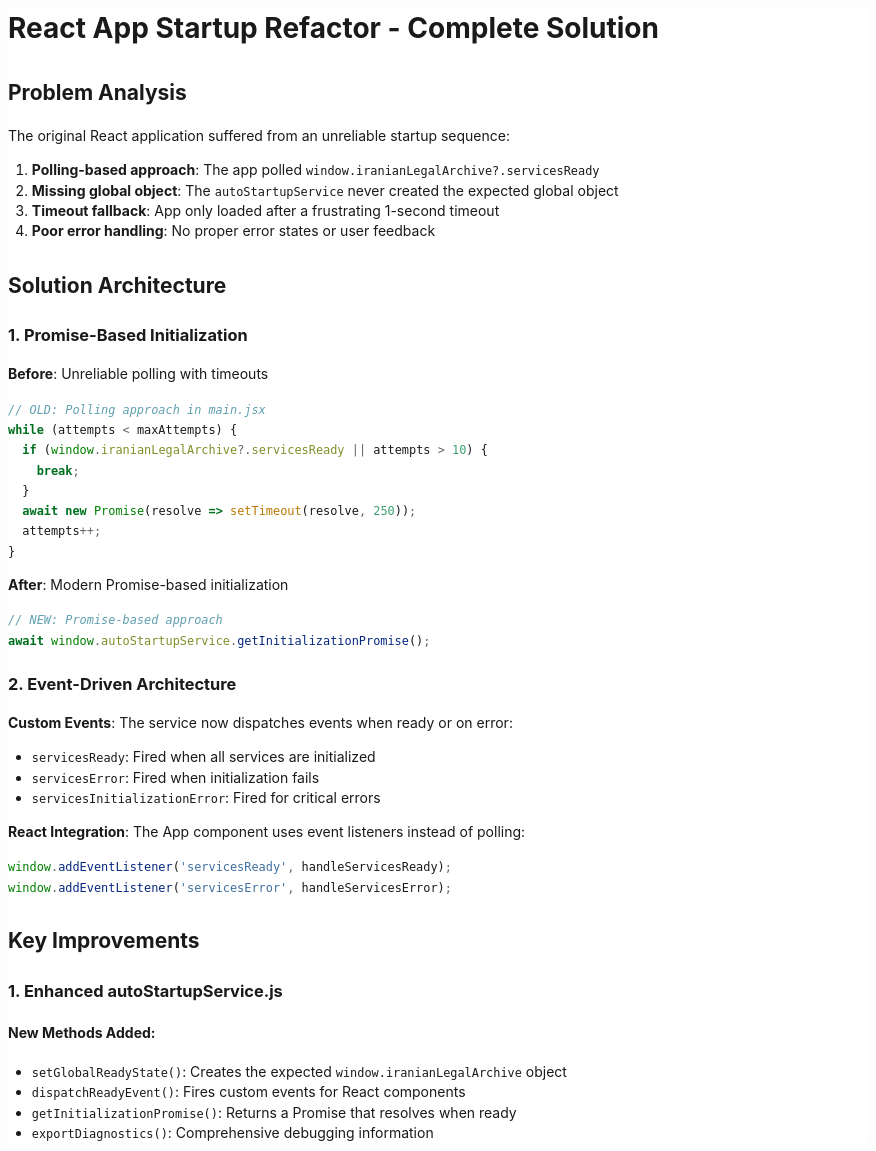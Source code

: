 # React App Startup Refactor - Complete Solution

## Problem Analysis

The original React application suffered from an unreliable startup sequence:

1. **Polling-based approach**: The app polled `window.iranianLegalArchive?.servicesReady` 
2. **Missing global object**: The `autoStartupService` never created the expected global object
3. **Timeout fallback**: App only loaded after a frustrating 1-second timeout
4. **Poor error handling**: No proper error states or user feedback

## Solution Architecture

### 1. Promise-Based Initialization

**Before**: Unreliable polling with timeouts
```javascript
// OLD: Polling approach in main.jsx
while (attempts < maxAttempts) {
  if (window.iranianLegalArchive?.servicesReady || attempts > 10) {
    break;
  }
  await new Promise(resolve => setTimeout(resolve, 250));
  attempts++;
}
```

**After**: Modern Promise-based initialization
```javascript
// NEW: Promise-based approach
await window.autoStartupService.getInitializationPromise();
```

### 2. Event-Driven Architecture

**Custom Events**: The service now dispatches events when ready or on error:
- `servicesReady`: Fired when all services are initialized
- `servicesError`: Fired when initialization fails  
- `servicesInitializationError`: Fired for critical errors

**React Integration**: The App component uses event listeners instead of polling:
```javascript
window.addEventListener('servicesReady', handleServicesReady);
window.addEventListener('servicesError', handleServicesError);
```

## Key Improvements

### 1. Enhanced autoStartupService.js

#### New Methods Added:
- `setGlobalReadyState()`: Creates the expected `window.iranianLegalArchive` object
- `dispatchReadyEvent()`: Fires custom events for React components
- `getInitializationPromise()`: Returns a Promise that resolves when ready
- `exportDiagnostics()`: Comprehensive debugging information
